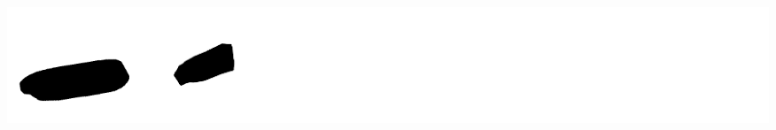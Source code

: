   <img alt="img-name" src="./img/KNO-5080.jpg" width="150">
  <img alt="img-name" src="./img/FCA-5331.jpg" width="150">
